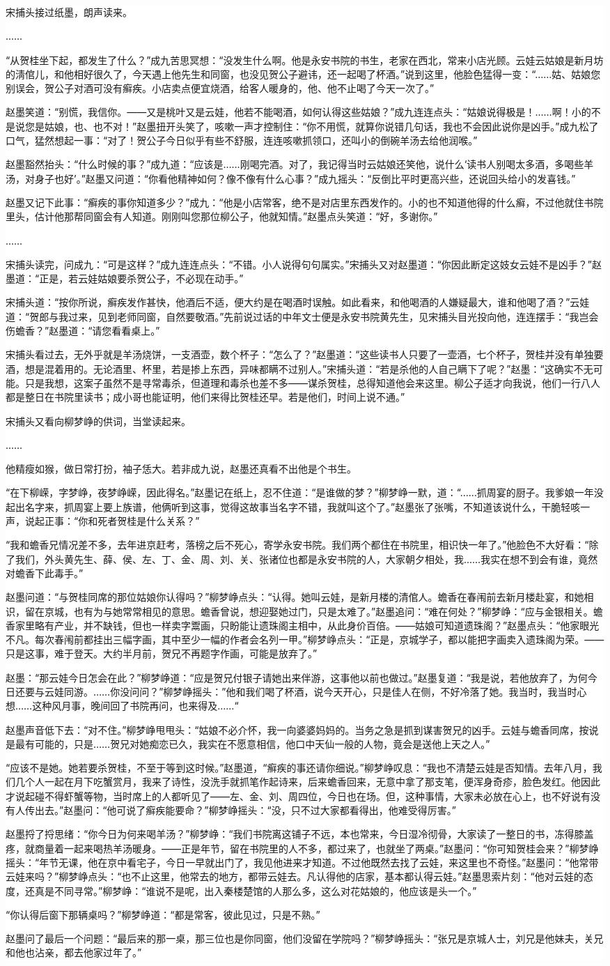 宋捕头接过纸墨，朗声读来。

……

“从贺桂坐下起，都发生了什么？”成九苦思冥想：“没发生什么啊。他是永安书院的书生，老家在西北，常来小店光顾。云娃云姑娘是新月坊的淸倌儿，和他相好很久了，今天遇上他先生和同窗，也没见贺公子避讳，还一起喝了杯酒。”说到这里，他脸色猛得一变：“……姑、姑娘您别误会，贺公子对酒可没有癣疾。小店卖点便宜烧酒，给客人暖身的，他、他不止喝了今天一次了。”

赵墨笑道：“别慌，我信你。——又是桃叶又是云娃，他若不能喝酒，如何认得这些姑娘？”成九连连点头：“姑娘说得极是！……啊！小的不是说您是姑娘，也、也不对！”赵墨扭开头笑了，咳嗽一声才控制住：“你不用慌，就算你说错几句话，我也不会因此说你是凶手。”成九松了口气，猛然想起一事：“对了！贺公子今日似乎有些不舒服，连连咳嗽抓领口，还叫小的倒碗羊汤去给他润喉。”

赵墨豁然抬头：“什么时候的事？”成九道：“应该是……刚喝完酒。对了，我记得当时云姑娘还笑他，说什么‘读书人别喝太多酒，多喝些羊汤，对身子也好’。”赵墨又问道：“你看他精神如何？像不像有什么心事？”成九摇头：“反倒比平时更高兴些，还说回头给小的发喜钱。”

赵墨又记下此事：“癣疾的事你知道多少？”成九：“他是小店常客，绝不是对店里东西发作的。小的也不知道他得的什么癣，不过他就住书院里头，估计他那帮同窗会有人知道。刚刚叫您那位柳公子，他就知情。”赵墨点头笑道：“好，多谢你。”

……

宋捕头读完，问成九：“可是这样？”成九连连点头：“不错。小人说得句句属实。”宋捕头又对赵墨道：“你因此断定这妓女云娃不是凶手？”赵墨道：“正是，若云娃姑娘要杀贺公子，不必现在动手。”

宋捕头道：“按你所说，癣疾发作甚快，他酒后不适，便大约是在喝酒时误触。如此看来，和他喝酒的人嫌疑最大，谁和他喝了酒？”云娃道：“贺郎与我过来，见到老师同窗，自然要敬酒。”先前说过话的中年文士便是永安书院黄先生，见宋捕头目光投向他，连连摆手：“我岂会伤蟾香？”赵墨道：“请您看看桌上。”

宋捕头看过去，无外乎就是羊汤烧饼，一支酒壶，数个杯子：“怎么了？”赵墨道：“这些读书人只要了一壶酒，七个杯子，贺桂并没有单独要酒，想是混着用的。无论酒里、杯里，若是掺上东西，异味都瞒不过别人。”宋捕头道：“若是杀他的人自己瞒下了呢？”赵墨：“这确实不无可能。只是我想，这案子虽然不是寻常毒杀，但道理和毒杀也差不多——谋杀贺桂，总得知道他会来这里。柳公子适才向我说，他们一行八人都是整日在书院里读书；成小哥也能证明，他们来得比贺桂还早。若是他们，时间上说不通。”

宋捕头又看向柳梦峥的供词，当堂读起来。

……

他精瘦如猴，做日常打扮，袖子恁大。若非成九说，赵墨还真看不出他是个书生。

“在下柳嵘，字梦峥，夜梦峥嵘，因此得名。”赵墨记在纸上，忍不住道：“是谁做的梦？”柳梦峥一默，道：“……抓周宴的厨子。我爹娘一年没起出名字来，抓周宴上要上族谱，他俩听到这事，觉得这故事当名字不错，我就叫这个了。”赵墨张了张嘴，不知道该说什么，干脆轻咳一声，说起正事：“你和死者贺桂是什么关系？”

“我和蟾香兄情况差不多，去年进京赶考，落榜之后不死心，寄学永安书院。我们两个都住在书院里，相识快一年了。”他脸色不大好看：“除了我们，外头黄先生、薛、侯、左、丁、金、周、刘、关、张诸位也都是永安书院的人，大家朝夕相处，我……我实在想不到会有谁，竟然对蟾香下此毒手。”

赵墨问道：“与贺桂同席的那位姑娘你认得吗？”柳梦峥点头：“认得。她叫云娃，是新月楼的清倌人。蟾香在春闱前去新月楼赴宴，和她相识，留在京城，也有为与她常常相见的意思。蟾香曾说，想迎娶她过门，只是太难了。”赵墨追问：“难在何处？”柳梦峥：“应与金银相关。蟾香家里略有产业，并不缺钱，但也一样卖字鬻画，只盼能让遗珠阁主相中，从此身价百倍。——姑娘可知道遗珠阁？”赵墨点头：“他家眼光不凡。每次春闱前都挂出三幅字画，其中至少一幅的作者会名列一甲。”柳梦峥点头：“正是，京城学子，都以能把字画卖入遗珠阁为荣。——只是这事，难于登天。大约半月前，贺兄不再题字作画，可能是放弃了。”

赵墨：“那云娃今日怎会在此？”柳梦峥道：“应是贺兄付银子请她出来伴游，这事他以前也做过。”赵墨复道：“我是说，若他放弃了，为何今日还要与云娃同游。……你没问问？”柳梦峥摇头：”他和我们喝了杯酒，说今天开心，只是佳人在侧，不好冷落了她。我当时，我当时心想……这种风月事，晚间回了书院再问，也来得及……“

赵墨声音低下去：“对不住。”柳梦峥甩甩头：“姑娘不必介怀，我一向婆婆妈妈的。当务之急是抓到谋害贺兄的凶手。云娃与蟾香同席，按说是最有可能的，只是……贺兄对她痴恋已久，我实在不愿意相信，他口中天仙一般的人物，竟会是送他上天之人。”

“应该不是她。她若要杀贺桂，不至于等到这时候。”赵墨道，“癣疾的事还请你细说。”柳梦峥叹息：“我也不清楚云娃是否知情。去年八月，我们几个人一起在月下吃蟹赏月，我来了诗性，没洗手就抓笔作起诗来，后来蟾香回来，无意中拿了那支笔，便浑身奇疹，脸色发红。他因此才说起碰不得虾蟹等物，当时席上的人都听见了——左、金、刘、周四位，今日也在场。但，这种事情，大家未必放在心上，也不好说有没有人传出去。”赵墨问：“他可说了癣疾能要命？”柳梦峥摇头：“没，只不过大家都看得出，他难受得厉害。”

赵墨捋了捋思绪：“你今日为何来喝羊汤？”柳梦峥：“我们书院离这铺子不远，本也常来，今日湿冷彻骨，大家读了一整日的书，冻得膝盖疼，就商量着一起来喝热羊汤暖身。——正是年节，留在书院里的人不多，都过来了，也就坐了两桌。”赵墨问：“你可知贺桂会来？”柳梦峥摇头：“年节无课，他在京中看宅子，今日一早就出门了，我见他进来才知道。不过他既然去找了云娃，来这里也不奇怪。”赵墨问：“他常带云娃来吗？”柳梦峥点头：“也不止这里，他常去的地方，都带云娃去。凡认得他的店家，基本都认得云娃。”赵墨思索片刻：“他对云娃的态度，还真是不同寻常。”柳梦峥：“谁说不是呢，出入秦楼楚馆的人那么多，这么对花姑娘的，他应该是头一个。”

“你认得后窗下那辆桌吗？”柳梦峥道：“都是常客，彼此见过，只是不熟。”

赵墨问了最后一个问题：“最后来的那一桌，那三位也是你同窗，他们没留在学院吗？”柳梦峥摇头：“张兄是京城人士，刘兄是他妹夫，关兄和他也沾亲，都去他家过年了。”
